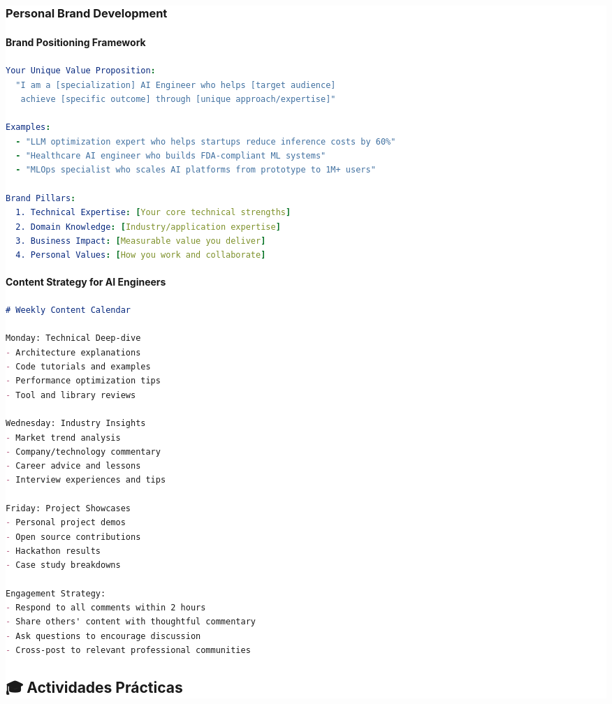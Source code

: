 ### Personal Brand Development

#### Brand Positioning Framework
```yaml
Your Unique Value Proposition:
  "I am a [specialization] AI Engineer who helps [target audience] 
   achieve [specific outcome] through [unique approach/expertise]"

Examples:
  - "LLM optimization expert who helps startups reduce inference costs by 60%"
  - "Healthcare AI engineer who builds FDA-compliant ML systems"
  - "MLOps specialist who scales AI platforms from prototype to 1M+ users"

Brand Pillars:
  1. Technical Expertise: [Your core technical strengths]
  2. Domain Knowledge: [Industry/application expertise]
  3. Business Impact: [Measurable value you deliver]
  4. Personal Values: [How you work and collaborate]
```

#### Content Strategy for AI Engineers
```markdown
# Weekly Content Calendar

Monday: Technical Deep-dive
- Architecture explanations
- Code tutorials and examples
- Performance optimization tips
- Tool and library reviews

Wednesday: Industry Insights  
- Market trend analysis
- Company/technology commentary
- Career advice and lessons
- Interview experiences and tips

Friday: Project Showcases
- Personal project demos
- Open source contributions
- Hackathon results
- Case study breakdowns

Engagement Strategy:
- Respond to all comments within 2 hours
- Share others' content with thoughtful commentary
- Ask questions to encourage discussion
- Cross-post to relevant professional communities
```

## 🎓 Actividades Prácticas

